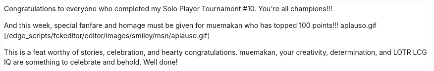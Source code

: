 Congratulations to everyone who completed my Solo Player Tournament #10. You're all champions!!!

And this week, special fanfare and homage must be given for muemakan who has topped 100 points!!! aplauso.gif [/edge_scripts/fckeditor/editor/images/smiley/msn/aplauso.gif]

This is a feat worthy of stories, celebration, and hearty congratulations. muemakan, your creativity, determination, and LOTR LCG IQ are something to celebrate and behold. Well done!

